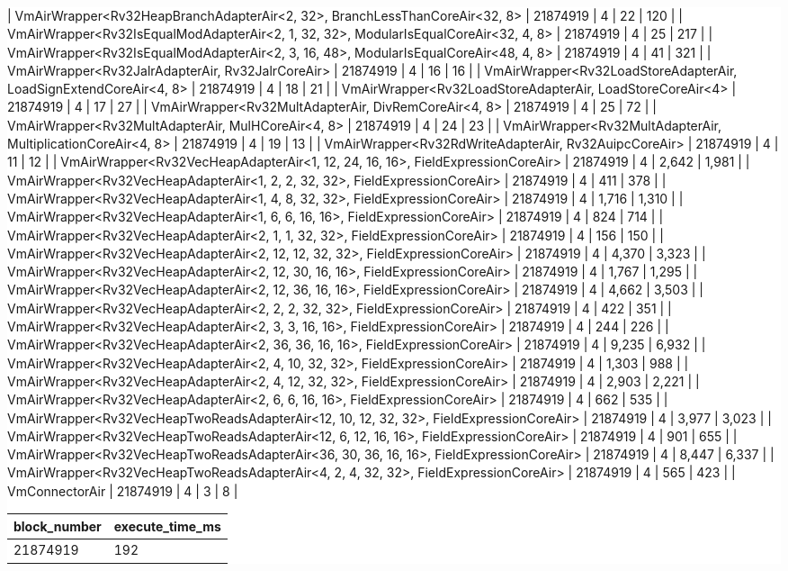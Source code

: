 | VmAirWrapper<Rv32HeapBranchAdapterAir<2, 32>, BranchLessThanCoreAir<32, 8> | 21874919 | 4 | 22 | 120 | 
| VmAirWrapper<Rv32IsEqualModAdapterAir<2, 1, 32, 32>, ModularIsEqualCoreAir<32, 4, 8> | 21874919 | 4 | 25 | 217 | 
| VmAirWrapper<Rv32IsEqualModAdapterAir<2, 3, 16, 48>, ModularIsEqualCoreAir<48, 4, 8> | 21874919 | 4 | 41 | 321 | 
| VmAirWrapper<Rv32JalrAdapterAir, Rv32JalrCoreAir> | 21874919 | 4 | 16 | 16 | 
| VmAirWrapper<Rv32LoadStoreAdapterAir, LoadSignExtendCoreAir<4, 8> | 21874919 | 4 | 18 | 21 | 
| VmAirWrapper<Rv32LoadStoreAdapterAir, LoadStoreCoreAir<4> | 21874919 | 4 | 17 | 27 | 
| VmAirWrapper<Rv32MultAdapterAir, DivRemCoreAir<4, 8> | 21874919 | 4 | 25 | 72 | 
| VmAirWrapper<Rv32MultAdapterAir, MulHCoreAir<4, 8> | 21874919 | 4 | 24 | 23 | 
| VmAirWrapper<Rv32MultAdapterAir, MultiplicationCoreAir<4, 8> | 21874919 | 4 | 19 | 13 | 
| VmAirWrapper<Rv32RdWriteAdapterAir, Rv32AuipcCoreAir> | 21874919 | 4 | 11 | 12 | 
| VmAirWrapper<Rv32VecHeapAdapterAir<1, 12, 24, 16, 16>, FieldExpressionCoreAir> | 21874919 | 4 | 2,642 | 1,981 | 
| VmAirWrapper<Rv32VecHeapAdapterAir<1, 2, 2, 32, 32>, FieldExpressionCoreAir> | 21874919 | 4 | 411 | 378 | 
| VmAirWrapper<Rv32VecHeapAdapterAir<1, 4, 8, 32, 32>, FieldExpressionCoreAir> | 21874919 | 4 | 1,716 | 1,310 | 
| VmAirWrapper<Rv32VecHeapAdapterAir<1, 6, 6, 16, 16>, FieldExpressionCoreAir> | 21874919 | 4 | 824 | 714 | 
| VmAirWrapper<Rv32VecHeapAdapterAir<2, 1, 1, 32, 32>, FieldExpressionCoreAir> | 21874919 | 4 | 156 | 150 | 
| VmAirWrapper<Rv32VecHeapAdapterAir<2, 12, 12, 32, 32>, FieldExpressionCoreAir> | 21874919 | 4 | 4,370 | 3,323 | 
| VmAirWrapper<Rv32VecHeapAdapterAir<2, 12, 30, 16, 16>, FieldExpressionCoreAir> | 21874919 | 4 | 1,767 | 1,295 | 
| VmAirWrapper<Rv32VecHeapAdapterAir<2, 12, 36, 16, 16>, FieldExpressionCoreAir> | 21874919 | 4 | 4,662 | 3,503 | 
| VmAirWrapper<Rv32VecHeapAdapterAir<2, 2, 2, 32, 32>, FieldExpressionCoreAir> | 21874919 | 4 | 422 | 351 | 
| VmAirWrapper<Rv32VecHeapAdapterAir<2, 3, 3, 16, 16>, FieldExpressionCoreAir> | 21874919 | 4 | 244 | 226 | 
| VmAirWrapper<Rv32VecHeapAdapterAir<2, 36, 36, 16, 16>, FieldExpressionCoreAir> | 21874919 | 4 | 9,235 | 6,932 | 
| VmAirWrapper<Rv32VecHeapAdapterAir<2, 4, 10, 32, 32>, FieldExpressionCoreAir> | 21874919 | 4 | 1,303 | 988 | 
| VmAirWrapper<Rv32VecHeapAdapterAir<2, 4, 12, 32, 32>, FieldExpressionCoreAir> | 21874919 | 4 | 2,903 | 2,221 | 
| VmAirWrapper<Rv32VecHeapAdapterAir<2, 6, 6, 16, 16>, FieldExpressionCoreAir> | 21874919 | 4 | 662 | 535 | 
| VmAirWrapper<Rv32VecHeapTwoReadsAdapterAir<12, 10, 12, 32, 32>, FieldExpressionCoreAir> | 21874919 | 4 | 3,977 | 3,023 | 
| VmAirWrapper<Rv32VecHeapTwoReadsAdapterAir<12, 6, 12, 16, 16>, FieldExpressionCoreAir> | 21874919 | 4 | 901 | 655 | 
| VmAirWrapper<Rv32VecHeapTwoReadsAdapterAir<36, 30, 36, 16, 16>, FieldExpressionCoreAir> | 21874919 | 4 | 8,447 | 6,337 | 
| VmAirWrapper<Rv32VecHeapTwoReadsAdapterAir<4, 2, 4, 32, 32>, FieldExpressionCoreAir> | 21874919 | 4 | 565 | 423 | 
| VmConnectorAir | 21874919 | 4 | 3 | 8 | 

| block_number | execute_time_ms |
| --- | --- |
| 21874919 | 192 | 
